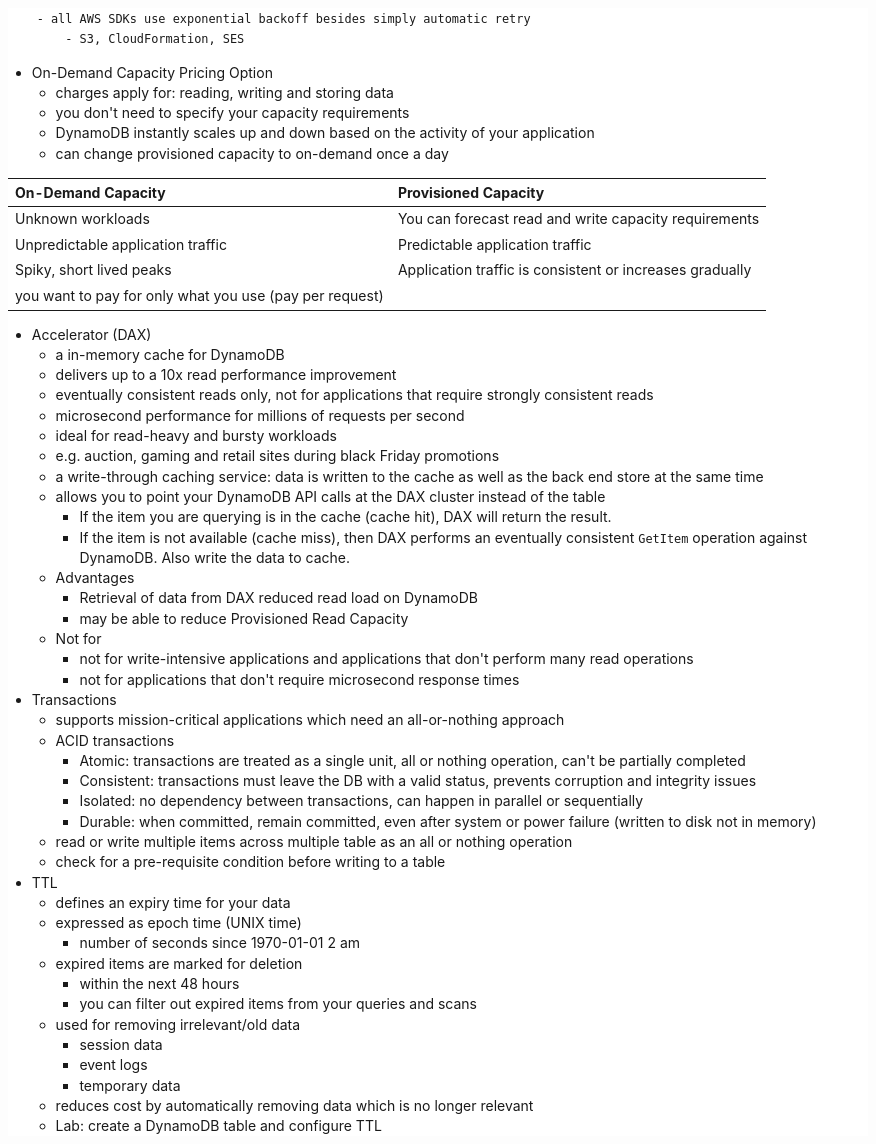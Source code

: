         - all AWS SDKs use exponential backoff besides simply automatic retry
            - S3, CloudFormation, SES
- On-Demand Capacity Pricing Option
    - charges apply for: reading, writing and storing data
    - you don't need to specify your capacity requirements
    - DynamoDB instantly scales up and down based on the activity of your application
    - can change provisioned capacity to on-demand once a day

| On-Demand Capacity | Provisioned Capacity |
|:--|:--|
| Unknown workloads | You can forecast read and write capacity requirements |
| Unpredictable application traffic | Predictable application traffic |
| Spiky, short lived peaks | Application traffic is consistent or increases gradually |
| you want to pay for only what you use (pay per request) |  | 

- Accelerator (DAX)
    - a in-memory cache for DynamoDB
    - delivers up to a 10x read performance improvement
    - eventually consistent reads only, not for applications that require strongly consistent reads
    - microsecond performance for millions of requests per second
    - ideal for read-heavy and bursty workloads
    - e.g. auction, gaming and retail sites during black Friday promotions
    - a write-through caching service:  data is written to the cache as well as the back end store at the same time
    - allows you to point your DynamoDB API calls at the DAX cluster instead of the table 
        - If the item you are querying is in the cache (cache hit), DAX will return the result. 
        - If the item is not available (cache miss), then DAX performs an eventually consistent `GetItem` operation against DynamoDB. Also write the data to cache.
    - Advantages
        - Retrieval of data from DAX reduced read load on DynamoDB
        - may be able to reduce Provisioned Read Capacity
    - Not for
        - not for write-intensive applications and applications that don't perform many read operations
        - not for applications that don't require microsecond response times
- Transactions
    - supports mission-critical applications which need an all-or-nothing approach
    - ACID transactions
        - Atomic: transactions are treated as a single unit, all or nothing operation, can't be partially completed
        - Consistent: transactions must leave the DB with a valid status, prevents corruption and integrity issues
        - Isolated: no dependency between transactions, can happen in parallel or sequentially
        - Durable: when committed, remain committed, even after system or power failure (written to disk not in memory)
    - read or write multiple items across multiple table as an all or nothing operation    
    - check for a pre-requisite condition before writing to a table
- TTL
    - defines an expiry time for your data
    - expressed as epoch time (UNIX time)
        - number of seconds since 1970-01-01 2 am
    - expired items are marked for deletion
        - within the next 48 hours 
        - you can filter out expired items from your queries and scans
    - used for removing irrelevant/old data
        - session data
        - event logs
        - temporary data
    - reduces cost by automatically removing data which is no longer relevant
    - Lab: create a DynamoDB table and configure TTL
